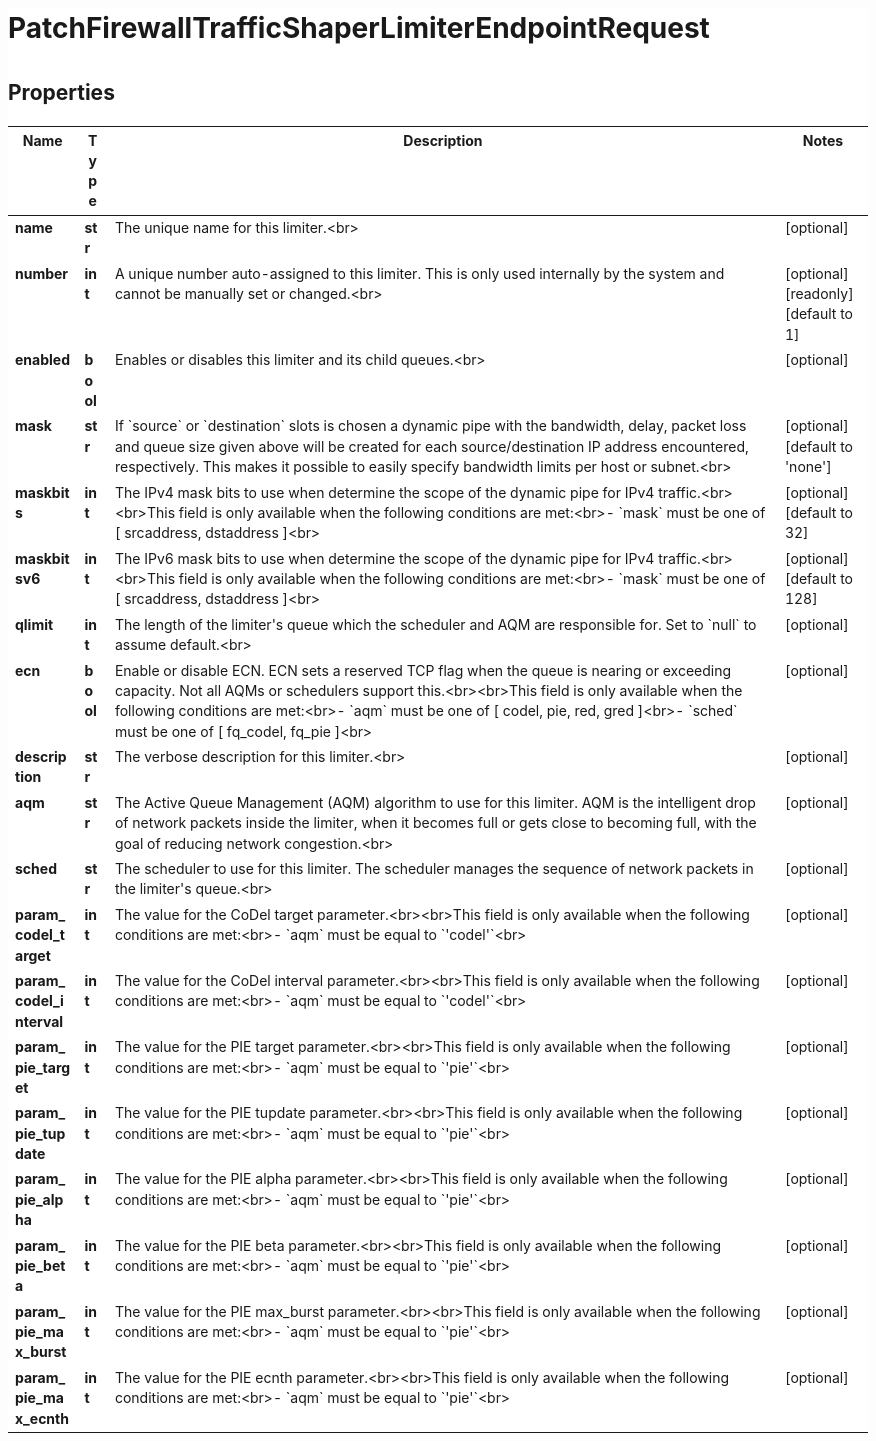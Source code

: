 # PatchFirewallTrafficShaperLimiterEndpointRequest


## Properties

Name | Type | Description | Notes
------------ | ------------- | ------------- | -------------
**name** | **str** | The unique name for this limiter.&lt;br&gt; | [optional] 
**number** | **int** | A unique number auto-assigned to this limiter. This is only used internally by the system and cannot be manually set or changed.&lt;br&gt; | [optional] [readonly] [default to 1]
**enabled** | **bool** | Enables or disables this limiter and its child queues.&lt;br&gt; | [optional] 
**mask** | **str** | If &#x60;source&#x60; or &#x60;destination&#x60; slots is chosen a dynamic pipe with the bandwidth, delay, packet loss and queue size given above will be created for each source/destination IP address encountered, respectively. This makes it possible to easily specify bandwidth limits per host or subnet.&lt;br&gt; | [optional] [default to 'none']
**maskbits** | **int** | The IPv4 mask bits to use when determine the scope of the dynamic pipe for IPv4 traffic.&lt;br&gt;&lt;br&gt;This field is only available when the following conditions are met:&lt;br&gt;- &#x60;mask&#x60; must be one of [ srcaddress, dstaddress ]&lt;br&gt; | [optional] [default to 32]
**maskbitsv6** | **int** | The IPv6 mask bits to use when determine the scope of the dynamic pipe for IPv4 traffic.&lt;br&gt;&lt;br&gt;This field is only available when the following conditions are met:&lt;br&gt;- &#x60;mask&#x60; must be one of [ srcaddress, dstaddress ]&lt;br&gt; | [optional] [default to 128]
**qlimit** | **int** | The length of the limiter&#39;s queue which the scheduler and AQM are responsible for. Set to &#x60;null&#x60; to assume default.&lt;br&gt; | [optional] 
**ecn** | **bool** | Enable or disable ECN. ECN sets a reserved TCP flag when the queue is nearing or exceeding capacity. Not all AQMs or schedulers support this.&lt;br&gt;&lt;br&gt;This field is only available when the following conditions are met:&lt;br&gt;- &#x60;aqm&#x60; must be one of [ codel, pie, red, gred ]&lt;br&gt;- &#x60;sched&#x60; must be one of [ fq_codel, fq_pie ]&lt;br&gt; | [optional] 
**description** | **str** | The verbose description for this limiter.&lt;br&gt; | [optional] 
**aqm** | **str** | The Active Queue Management (AQM) algorithm to use for this limiter. AQM is the intelligent drop of network packets inside the limiter, when it becomes full or gets close to becoming full, with the goal of reducing network congestion.&lt;br&gt; | [optional] 
**sched** | **str** | The scheduler to use for this limiter. The scheduler manages the sequence of network packets in the limiter&#39;s queue.&lt;br&gt; | [optional] 
**param_codel_target** | **int** | The value for the CoDel target parameter.&lt;br&gt;&lt;br&gt;This field is only available when the following conditions are met:&lt;br&gt;- &#x60;aqm&#x60; must be equal to &#x60;&#39;codel&#39;&#x60;&lt;br&gt; | [optional] 
**param_codel_interval** | **int** | The value for the CoDel interval parameter.&lt;br&gt;&lt;br&gt;This field is only available when the following conditions are met:&lt;br&gt;- &#x60;aqm&#x60; must be equal to &#x60;&#39;codel&#39;&#x60;&lt;br&gt; | [optional] 
**param_pie_target** | **int** | The value for the PIE target parameter.&lt;br&gt;&lt;br&gt;This field is only available when the following conditions are met:&lt;br&gt;- &#x60;aqm&#x60; must be equal to &#x60;&#39;pie&#39;&#x60;&lt;br&gt; | [optional] 
**param_pie_tupdate** | **int** | The value for the PIE tupdate parameter.&lt;br&gt;&lt;br&gt;This field is only available when the following conditions are met:&lt;br&gt;- &#x60;aqm&#x60; must be equal to &#x60;&#39;pie&#39;&#x60;&lt;br&gt; | [optional] 
**param_pie_alpha** | **int** | The value for the PIE alpha parameter.&lt;br&gt;&lt;br&gt;This field is only available when the following conditions are met:&lt;br&gt;- &#x60;aqm&#x60; must be equal to &#x60;&#39;pie&#39;&#x60;&lt;br&gt; | [optional] 
**param_pie_beta** | **int** | The value for the PIE beta parameter.&lt;br&gt;&lt;br&gt;This field is only available when the following conditions are met:&lt;br&gt;- &#x60;aqm&#x60; must be equal to &#x60;&#39;pie&#39;&#x60;&lt;br&gt; | [optional] 
**param_pie_max_burst** | **int** | The value for the PIE max_burst parameter.&lt;br&gt;&lt;br&gt;This field is only available when the following conditions are met:&lt;br&gt;- &#x60;aqm&#x60; must be equal to &#x60;&#39;pie&#39;&#x60;&lt;br&gt; | [optional] 
**param_pie_max_ecnth** | **int** | The value for the PIE ecnth parameter.&lt;br&gt;&lt;br&gt;This field is only available when the following conditions are met:&lt;br&gt;- &#x60;aqm&#x60; must be equal to &#x60;&#39;pie&#39;&#x60;&lt;br&gt; | [optional] 